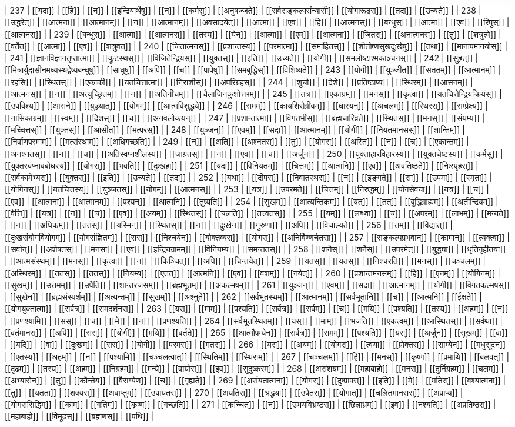 | 237 | [[यदा]] | [[हि]] | [[न]] | [[इन्द्रियार्थेषु]] | [[न]] | [[कर्मसु]] | [[अनुषज्जते]] | [[सर्वसङ्कल्पसंन्यासी]] | [[योगारूढस्]] | [[तदा]] | [[उच्यते]] |
| 238 | [[उद्धरेत्]] | [[आत्मना]] | [[आत्मानम्]] | [[न]] | [[आत्मानम्]] | [[अवसादयेत्]] | [[आत्मा]] | [[एव]] | [[हि]] | [[आत्मनस्]] | [[बन्धुस्]] | [[आत्मा]] | [[एव]] | [[रिपुस्]] | [[आत्मनस्]] |
| 239 | [[बन्धुस्]] | [[आत्मा]] | [[आत्मनस्]] | [[तस्य]] | [[येन]] | [[आत्मा]] | [[एव]] | [[आत्मना]] | [[जितस्]] | [[अनात्मनस्]] | [[तु]] | [[शत्रुत्वे]] | [[वर्तेत]] | [[आत्मा]] | [[एव]] | [[शत्रुवत्]] |
| 240 | [[जितात्मनस्]] | [[प्रशान्तस्य]] | [[परमात्मा]] | [[समाहितस्]] | [[शीतोष्णसुखदुःखेषु]] | [[तथा]] | [[मानापमानयोस्]] |
| 241 | [[ज्ञानविज्ञानतृप्तात्मा]] | [[कूटस्थस्]] | [[विजितेन्द्रियस्]] | [[युक्तस्]] | [[इति]] | [[उच्यते]] | [[योगी]] | [[समलोष्टाश्मकाञ्चनस्]] |
| 242 | [[सुहृत्]] | [[मित्रार्युदासीनमध्यस्थद्वेष्यबन्धुषु]] | [[साधुषु]] | [[अपि]] | [[च]] | [[पापेषु]] | [[समबुद्धिस्]] | [[विशिष्यते]] |
| 243 | [[योगी]] | [[युञ्जीत]] | [[सततम्]] | [[आत्मानम्]] | [[रहसि]] | [[स्थितस्]] | [[एकाकी]] | [[यतचित्तात्मा]] | [[निराशीस्]] | [[अपरिग्रहस्]] |
| 244 | [[शुचौ]] | [[देशे]] | [[प्रतिष्ठाप्य]] | [[स्थिरम्]] | [[आसनम्]] | [[आत्मनस्]] | [[न]] | [[अत्युच्छ्रितम्]] | [[न]] | [[अतिनीचम्]] | [[चैलाजिनकुशोत्तरम्]] |
| 245 | [[तत्र]] | [[एकाग्रम्]] | [[मनस्]] | [[कृत्वा]] | [[यतचित्तेन्द्रियक्रियस्]] | [[उपविश्य]] | [[आसने]] | [[युञ्ज्यात्]] | [[योगम्]] | [[आत्मविशुद्धये]] |
| 246 | [[समम्]] | [[कायशिरोग्रीवम्]] | [[धारयन्]] | [[अचलम्]] | [[स्थिरस्]] | [[सम्प्रेक्ष्य]] | [[नासिकाग्रम्]] | [[स्वम्]] | [[दिशस्]] | [[च]] | [[अनवलोकयन्]] |
| 247 | [[प्रशान्तात्मा]] | [[विगतभीस्]] | [[ब्रह्मचारिव्रते]] | [[स्थितस्]] | [[मनस्]] | [[संयम्य]] | [[मच्चित्तस्]] | [[युक्तस्]] | [[आसीत]] | [[मत्परस्]] |
| 248 | [[युञ्जन्]] | [[एवम्]] | [[सदा]] | [[आत्मानम्]] | [[योगी]] | [[नियतमानसस्]] | [[शान्तिम्]] | [[निर्वाणपरमाम्]] | [[मत्संस्थाम्]] | [[अधिगच्छति]] |
| 249 | [[न]] | [[अति]] | [[अश्नतस्]] | [[तु]] | [[योगस्]] | [[अस्ति]] | [[न]] | [[च]] | [[एकान्तम्]] | [[अनश्नतस्]] | [[न]] | [[च]] | [[अतिस्वप्नशीलस्य]] | [[जाग्रतस्]] | [[न]] | [[एव]] | [[च]] | [[अर्जुन]] |
| 250 | [[युक्ताहारविहारस्य]] | [[युक्तचेष्टस्य]] | [[कर्मसु]] | [[युक्तस्वप्नावबोधस्य]] | [[योगस्]] | [[भवति]] | [[दुःखहा]] |
| 251 | [[यदा]] | [[विनियतम्]] | [[चित्तम्]] | [[आत्मनि]] | [[एव]] | [[अवतिष्ठते]] | [[निःस्पृहस्]] | [[सर्वकामेभ्यस्]] | [[युक्तस्]] | [[इति]] | [[उच्यते]] | [[तदा]] |
| 252 | [[यथा]] | [[दीपस्]] | [[निवातस्थस्]] | [[न]] | [[इङ्गते]] | [[सा]] | [[उपमा]] | [[स्मृता]] | [[योगिनस्]] | [[यतचित्तस्य]] | [[युञ्जतस्]] | [[योगम्]] | [[आत्मनस्]] |
| 253 | [[यत्र]] | [[उपरमते]] | [[चित्तम्]] | [[निरुद्धम्]] | [[योगसेवया]] | [[यत्र]] | [[च]] | [[एव]] | [[आत्मना]] | [[आत्मानम्]] | [[पश्यन्]] | [[आत्मनि]] | [[तुष्यति]] |
| 254 | [[सुखम्]] | [[आत्यन्तिकम्]] | [[यत्]] | [[तत्]] | [[बुद्धिग्राह्यम्]] | [[अतीन्द्रियम्]] | [[वेत्ति]] | [[यत्र]] | [[न]] | [[च]] | [[एव]] | [[अयम्]] | [[स्थितस्]] | [[चलति]] | [[तत्त्वतस्]] |
| 255 | [[यम्]] | [[लब्ध्वा]] | [[च]] | [[अपरम्]] | [[लाभम्]] | [[मन्यते]] | [[न]] | [[अधिकम्]] | [[ततस्]] | [[यस्मिन्]] | [[स्थितस्]] | [[न]] | [[दुःखेन]] | [[गुरुणा]] | [[अपि]] | [[विचाल्यते]] |
| 256 | [[तम्]] | [[विद्यात्]] | [[दुःखसंयोगवियोगम्]] | [[योगसंज्ञितम्]] | [[सस्]] | [[निश्चयेन]] | [[योक्तव्यस्]] | [[योगस्]] | [[अनिर्विण्णचेतसा]] |
| 257 | [[सङ्कल्पप्रभवान्]] | [[कामान्]] | [[त्यक्त्वा]] | [[सर्वान्]] | [[अशेषतस्]] | [[मनसा]] | [[एव]] | [[इन्द्रियग्रामम्]] | [[विनियम्य]] | [[समन्ततस्]] |
| 258 | [[शनैस्]] | [[शनैस्]] | [[उपरमेत्]] | [[बुद्ध्या]] | [[धृतिगृहीतया]] | [[आत्मसंस्थम्]] | [[मनस्]] | [[कृत्वा]] | [[न]] | [[किञ्चित्]] | [[अपि]] | [[चिन्तयेत्]] |
| 259 | [[यतस्]] | [[यतस्]] | [[निश्चरति]] | [[मनस्]] | [[चञ्चलम्]] | [[अस्थिरम्]] | [[ततस्]] | [[ततस्]] | [[नियम्य]] | [[एतत्]] | [[आत्मनि]] | [[एव]] | [[वशम्]] | [[नयेत्]] |
| 260 | [[प्रशान्तमनसम्]] | [[हि]] | [[एनम्]] | [[योगिनम्]] | [[सुखम्]] | [[उत्तमम्]] | [[उपैति]] | [[शान्तरजसम्]] | [[ब्रह्मभूतम्]] | [[अकल्मषम्]] |
| 261 | [[युञ्जन्]] | [[एवम्]] | [[सदा]] | [[आत्मानम्]] | [[योगी]] | [[विगतकल्मषस्]] | [[सुखेन]] | [[ब्रह्मसंस्पर्शम्]] | [[अत्यन्तम्]] | [[सुखम्]] | [[अश्नुते]] |
| 262 | [[सर्वभूतस्थम्]] | [[आत्मानम्]] | [[सर्वभूतानि]] | [[च]] | [[आत्मनि]] | [[ईक्षते]] | [[योगयुक्तात्मा]] | [[सर्वत्र]] | [[समदर्शनस्]] |
| 263 | [[यस्]] | [[माम्]] | [[पश्यति]] | [[सर्वत्र]] | [[सर्वम्]] | [[च]] | [[मयि]] | [[पश्यति]] | [[तस्य]] | [[अहम्]] | [[न]] | [[प्रणश्यामि]] | [[सस्]] | [[च]] | [[मे]] | [[न]] | [[प्रणश्यति]] |
| 264 | [[सर्वभूतस्थितम्]] | [[यस्]] | [[माम्]] | [[भजति]] | [[एकत्वम्]] | [[आस्थितस्]] | [[सर्वथा]] | [[वर्तमानस्]] | [[अपि]] | [[सस्]] | [[योगी]] | [[मयि]] | [[वर्तते]] |
| 265 | [[आत्मौपम्येन]] | [[सर्वत्र]] | [[समम्]] | [[पश्यति]] | [[यस्]] | [[अर्जुन]] | [[सुखम्]] | [[वा]] | [[यदि]] | [[वा]] | [[दुःखम्]] | [[सस्]] | [[योगी]] | [[परमस्]] | [[मतस्]] |
| 266 | [[यस्]] | [[अयम्]] | [[योगस्]] | [[त्वया]] | [[प्रोक्तस्]] | [[साम्येन]] | [[मधुसूदन]] | [[एतस्य]] | [[अहम्]] | [[न]] | [[पश्यामि]] | [[चञ्चलत्वात्]] | [[स्थितिम्]] | [[स्थिराम्]] |
| 267 | [[चञ्चलम्]] | [[हि]] | [[मनस्]] | [[कृष्ण]] | [[प्रमाथि]] | [[बलवत्]] | [[दृढम्]] | [[तस्य]] | [[अहम्]] | [[निग्रहम्]] | [[मन्ये]] | [[वायोस्]] | [[इव]] | [[सुदुष्करम्]] |
| 268 | [[असंशयम्]] | [[महाबाहो]] | [[मनस्]] | [[दुर्निग्रहम्]] | [[चलम्]] | [[अभ्यासेन]] | [[तु]] | [[कौन्तेय]] | [[वैराग्येण]] | [[च]] | [[गृह्यते]] |
| 269 | [[असंयतात्मना]] | [[योगस्]] | [[दुष्प्रापस्]] | [[इति]] | [[मे]] | [[मतिस्]] | [[वश्यात्मना]] | [[तु]] | [[यतता]] | [[शक्यस्]] | [[अवाप्तुम्]] | [[उपायतस्]] |
| 270 | [[अयतिस्]] | [[श्रद्धया]] | [[उपेतस्]] | [[योगात्]] | [[चलितमानसस्]] | [[अप्राप्य]] | [[योगसंसिद्धिम्]] | [[काम्]] | [[गतिम्]] | [[कृष्ण]] | [[गच्छति]] |
| 271 | [[कच्चित्]] | [[न]] | [[उभयविभ्रष्टस्]] | [[छिन्नाभ्रम्]] | [[इव]] | [[नश्यति]] | [[अप्रतिष्ठस्]] | [[महाबाहो]] | [[विमूढस्]] | [[ब्रह्मणस्]] | [[पथि]] |